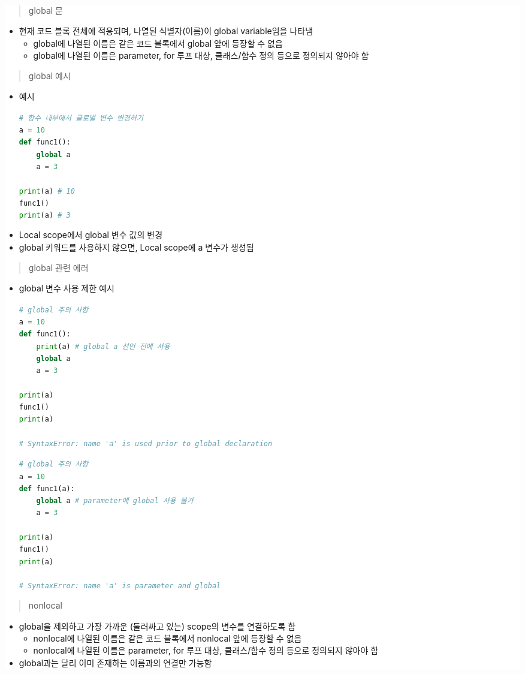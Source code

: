 
> global 문
- 현재 코드 블록 전체에 적용되며, 나열된 식별자(이름)이 global variable임을 나타냄
  - global에 나열된 이름은 같은 코드 블록에서 global 앞에 등장할 수 없음
  - global에 나열된 이름은 parameter, for 루프 대상, 클래스/함수 정의 등으로 정의되지 않아야 함

> global 예시
- 예시
  ```python
  # 함수 내부에서 글로벌 변수 변경하기
  a = 10
  def func1():
      global a
      a = 3

  print(a) # 10
  func1()
  print(a) # 3
  ```
- Local scope에서 global 변수 값의 변경
- global 키워드를 사용하지 않으면, Local scope에 a 변수가 생성됨

> global 관련 에러
- global 변수 사용 제한 예시
  ```python
  # global 주의 사항
  a = 10
  def func1():
      print(a) # global a 선언 전에 사용
      global a
      a = 3

  print(a)
  func1()
  print(a)

  # SyntaxError: name 'a' is used prior to global declaration
  ```
  ```python
  # global 주의 사항
  a = 10
  def func1(a):
      global a # parameter에 global 사용 불가
      a = 3

  print(a)
  func1()
  print(a)

  # SyntaxError: name 'a' is parameter and global
  ```

> nonlocal
- global을 제외하고 가장 가까운 (둘러싸고 있는) scope의 변수를 연결하도록 함
  - nonlocal에 나열된 이름은 같은 코드 블록에서 nonlocal 앞에 등장할 수 없음
  - nonlocal에 나열된 이름은 parameter, for 루프 대상, 클래스/함수 정의 등으로 정의되지 않아야 함
- global과는 달리 이미 존재하는 이름과의 연결만 가능함
